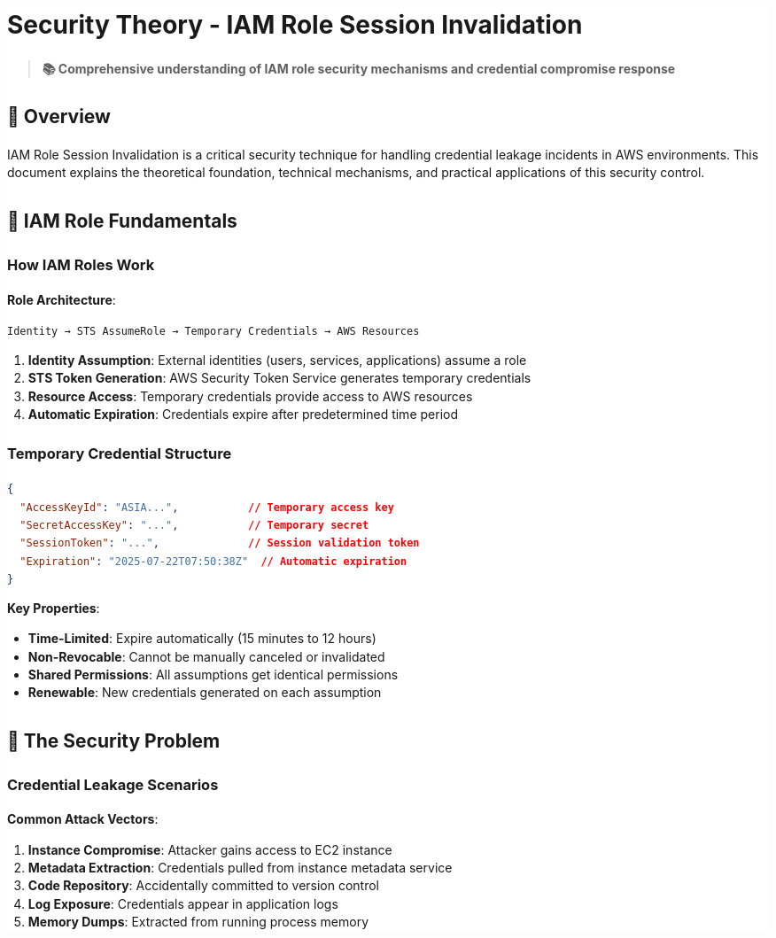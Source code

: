 # Security Theory - IAM Role Session Invalidation

> **📚 Comprehensive understanding of IAM role security mechanisms and credential compromise response**

## 🎯 Overview

IAM Role Session Invalidation is a critical security technique for handling credential leakage incidents in AWS environments. This document explains the theoretical foundation, technical mechanisms, and practical applications of this security control.

## 🔑 IAM Role Fundamentals

### How IAM Roles Work

**Role Architecture**:
```
Identity → STS AssumeRole → Temporary Credentials → AWS Resources
```

1. **Identity Assumption**: External identities (users, services, applications) assume a role
2. **STS Token Generation**: AWS Security Token Service generates temporary credentials
3. **Resource Access**: Temporary credentials provide access to AWS resources
4. **Automatic Expiration**: Credentials expire after predetermined time period

### Temporary Credential Structure

```json
{
  "AccessKeyId": "ASIA...",           // Temporary access key
  "SecretAccessKey": "...",           // Temporary secret  
  "SessionToken": "...",              // Session validation token
  "Expiration": "2025-07-22T07:50:38Z"  // Automatic expiration
}
```

**Key Properties**:
- **Time-Limited**: Expire automatically (15 minutes to 12 hours)
- **Non-Revocable**: Cannot be manually canceled or invalidated
- **Shared Permissions**: All assumptions get identical permissions
- **Renewable**: New credentials generated on each assumption

## 🚨 The Security Problem

### Credential Leakage Scenarios

**Common Attack Vectors**:
1. **Instance Compromise**: Attacker gains access to EC2 instance
2. **Metadata Extraction**: Credentials pulled from instance metadata service
3. **Code Repository**: Accidentally committed to version control
4. **Log Exposure**: Credentials appear in application logs
5. **Memory Dumps**: Extracted from running process memory
